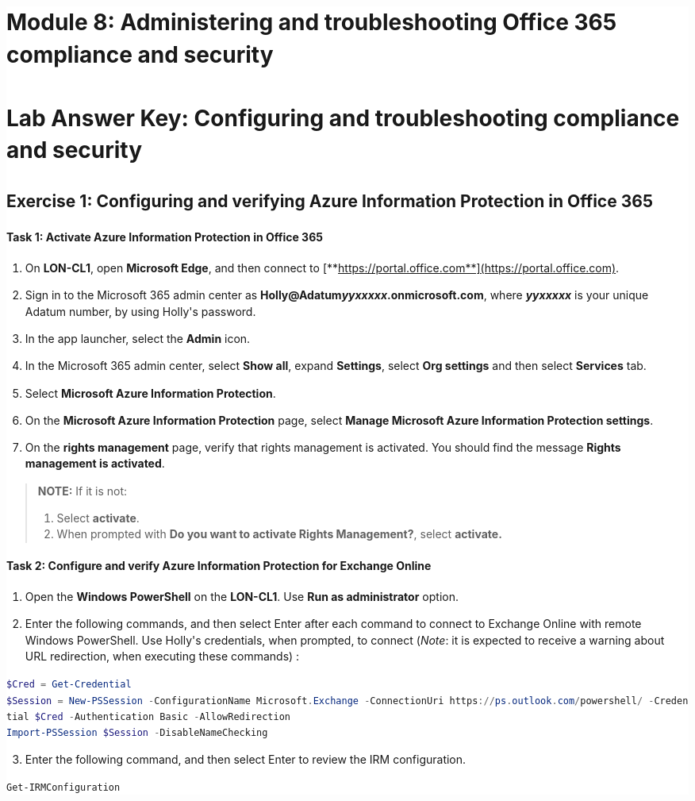 ﻿# Module 8: Administering and troubleshooting Office 365 compliance and security
# Lab Answer Key: Configuring and troubleshooting compliance and security



## Exercise 1: Configuring and verifying Azure Information Protection in Office 365 

#### Task 1: Activate Azure Information Protection in Office 365

1. On  **LON-CL1**, open  **Microsoft Edge**, and then connect to  [**https://portal.office.com**](https://portal.office.com).

2. Sign in to the Microsoft 365 admin center as  **Holly\@Adatum*yyxxxxx*.onmicrosoft.com**, where ***yyxxxxx*** is your unique Adatum number, by using Holly's password.

3. In the app launcher, select the  **Admin** icon.

4. In the Microsoft 365 admin center, select **Show all**, expand  **Settings**, select **Org settings** and then select  **Services** tab.

5. Select  **Microsoft Azure Information Protection**.

6. On the  **Microsoft Azure Information Protection** page, select **Manage Microsoft Azure Information Protection settings**.

7. On the  **rights management** page, verify that rights management is activated. You should find the message **Rights management is activated**.

> **NOTE:** If it is not:  
> 1. Select **activate**.  
> 2. When prompted with  **Do you want to activate Rights Management?**, select  **activate.**


#### Task 2: Configure and verify Azure Information Protection for Exchange Online

1. Open the  **Windows PowerShell** on the **LON-CL1**. Use **Run as administrator** option.

2. Enter the following commands, and then select Enter after each command to connect to Exchange Online with remote Windows PowerShell. Use Holly's credentials, when prompted, to connect (*Note*: it is expected to receive a warning about URL redirection, when executing these commands) :

```powershell
$Cred = Get-Credential
$Session = New-PSSession -ConfigurationName Microsoft.Exchange -ConnectionUri https://ps.outlook.com/powershell/ -Credential $Cred -Authentication Basic -AllowRedirection 
Import-PSSession $Session -DisableNameChecking
```

3. Enter the following command, and then select Enter to review the IRM configuration.

```powershell
Get-IRMConfiguration
```
